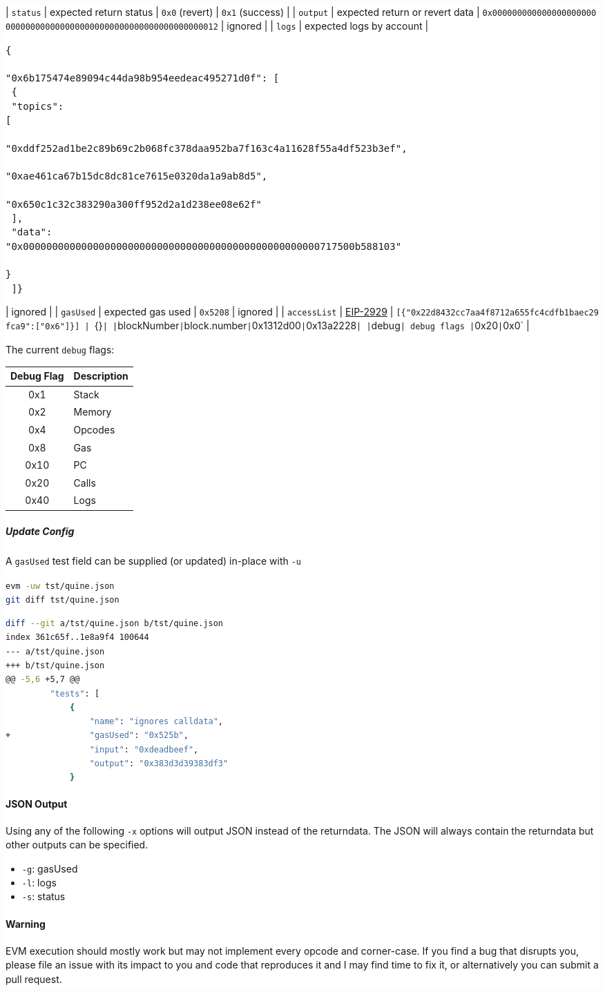 | `status` | expected return status | `0x0` (revert) | `0x1` (success) |
| `output` | expected return or revert data | `0x0000000000000000000000000000000000000000000000000000000000000012` | ignored |
| `logs` | expected logs by account | <pre>{<br>    "0x6b175474e89094c44da98b954eedeac495271d0f": [<br>        {<br>            "topics": [<br>                "0xddf252ad1be2c89b69c2b068fc378daa952ba7f163c4a11628f55a4df523b3ef",<br>                "0xae461ca67b15dc8dc81ce7615e0320da1a9ab8d5",<br>                "0x650c1c32c383290a300ff952d2a1d238ee08e62f"<br>            ],<br>        "data": "0x000000000000000000000000000000000000000000000000000717500b588103"<br>    }<br>    ]}</pre> | ignored |
| `gasUsed` | expected gas used | `0x5208` | ignored |
| `accessList` | [EIP-2929](https://github.com/ethereum/EIPs/blob/master/EIPS/eip-2929.md) | `[{"0x22d8432cc7aa4f8712a655fc4cdfb1baec29fca9":["0x6"]}] | `{}` |
| `blockNumber` | `block.number` | `0x1312d00` | `0x13a2228` |
| `debug` | debug flags | `0x20` | `0x0` |

The current `debug` flags:

| Debug Flag | Description |
| :--------: | ----------- |
| 0x1 | Stack |
| 0x2 | Memory |
| 0x4 | Opcodes |
| 0x8 | Gas |
| 0x10 | PC |
| 0x20 | Calls |
| 0x40 | Logs |

##### Update Config
A `gasUsed` test field can be supplied (or updated) in-place with `-u`
```sh
evm -uw tst/quine.json
git diff tst/quine.json
```
```sh
diff --git a/tst/quine.json b/tst/quine.json
index 361c65f..1e8a9f4 100644
--- a/tst/quine.json
+++ b/tst/quine.json
@@ -5,6 +5,7 @@
         "tests": [
             {
                 "name": "ignores calldata",
+                "gasUsed": "0x525b",
                 "input": "0xdeadbeef",
                 "output": "0x383d3d39383df3"
             }
```
#### JSON Output
Using any of the following `-x` options will output JSON instead of the returndata.
The JSON will always contain the returndata but other outputs can be specified.
* `-g`: gasUsed
* `-l`: logs
* `-s`: status
#### Warning
EVM execution should mostly work but may not implement every opcode and corner-case.
If you find a bug that disrupts you, please file an issue with its impact to you and code that reproduces it and I may find time to fix it, or alternatively you can submit a pull request.
